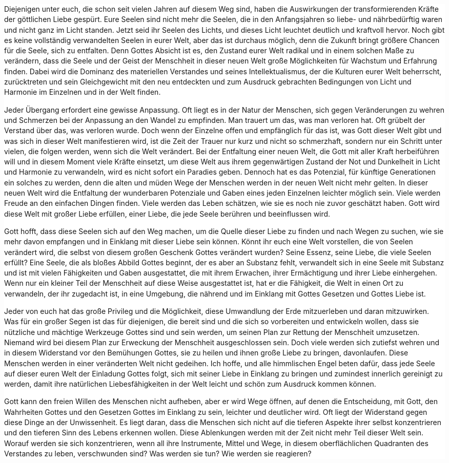 Diejenigen unter euch, die schon seit vielen Jahren auf diesem Weg sind, haben die Auswirkungen der transformierenden Kräfte der göttlichen Liebe gespürt. Eure Seelen sind nicht mehr die Seelen, die in den Anfangsjahren so liebe- und nährbedürftig waren und nicht ganz im Licht standen. Jetzt seid ihr Seelen des Lichts, und dieses Licht leuchtet deutlich und kraftvoll hervor. Noch gibt es keine vollständig verwandelten Seelen in eurer Welt, aber das ist durchaus möglich, denn die Zukunft bringt größere Chancen für die Seele, sich zu entfalten. Denn Gottes Absicht ist es, den Zustand eurer Welt radikal und in einem solchen Maße zu verändern, dass die Seele und der Geist der Menschheit in dieser neuen Welt große Möglichkeiten für Wachstum und Erfahrung finden. Dabei wird die Dominanz des materiellen Verstandes und seines Intellektualismus, der die Kulturen eurer Welt beherrscht, zurücktreten und sein Gleichgewicht mit den neu entdeckten und zum Ausdruck gebrachten Bedingungen von Licht und Harmonie im Einzelnen und in der Welt finden.

Jeder Übergang erfordert eine gewisse Anpassung. Oft liegt es in der Natur der Menschen, sich gegen Veränderungen zu wehren und Schmerzen bei der Anpassung an den Wandel zu empfinden. Man trauert um das, was man verloren hat. Oft grübelt der Verstand über das, was verloren wurde. Doch wenn der Einzelne offen und empfänglich für das ist, was Gott dieser Welt gibt und was sich in dieser Welt manifestieren wird, ist die Zeit der Trauer nur kurz und nicht so schmerzhaft, sondern nur ein Schritt unter vielen, die folgen werden, wenn sich die Welt verändert. Bei der Entfaltung einer neuen Welt, die Gott mit aller Kraft herbeiführen will und in diesem Moment viele Kräfte einsetzt, um diese Welt aus ihrem gegenwärtigen Zustand der Not und Dunkelheit in Licht und Harmonie zu verwandeln, wird es nicht sofort ein Paradies geben. Dennoch hat es das Potenzial, für künftige Generationen ein solches zu werden, denn die alten und müden Wege der Menschen werden in der neuen Welt nicht mehr gelten. In dieser neuen Welt wird die Entfaltung der wunderbaren Potenziale und Gaben eines jeden Einzelnen leichter möglich sein. Viele werden Freude an den einfachen Dingen finden. Viele werden das Leben schätzen, wie sie es noch nie zuvor geschätzt haben. Gott wird diese Welt mit großer Liebe erfüllen, einer Liebe, die jede Seele berühren und beeinflussen wird.

Gott hofft, dass diese Seelen sich auf den Weg machen, um die Quelle dieser Liebe zu finden und nach Wegen zu suchen, wie sie mehr davon empfangen und in Einklang mit dieser Liebe sein können. Könnt ihr euch eine Welt vorstellen, die von Seelen verändert wird, die selbst von diesem großen Geschenk Gottes verändert wurden? Seine Essenz, seine Liebe, die viele Seelen erfüllt? Eine Seele, die als bloßes Abbild Gottes beginnt, der es aber an Substanz fehlt, verwandelt sich in eine Seele mit Substanz und ist mit vielen Fähigkeiten und Gaben ausgestattet, die mit ihrem Erwachen, ihrer Ermächtigung und ihrer Liebe einhergehen. Wenn nur ein kleiner Teil der Menschheit auf diese Weise ausgestattet ist, hat er die Fähigkeit, die Welt in einen Ort zu verwandeln, der ihr zugedacht ist, in eine Umgebung, die nährend und im Einklang mit Gottes Gesetzen und Gottes Liebe ist.

Jeder von euch hat das große Privileg und die Möglichkeit, diese Umwandlung der Erde mitzuerleben und daran mitzuwirken. Was für ein großer Segen ist das für diejenigen, die bereit sind und die sich so vorbereiten und entwickeln wollen, dass sie nützliche und mächtige Werkzeuge Gottes sind und sein werden, um seinen Plan zur Rettung der Menschheit umzusetzen. Niemand wird bei diesem Plan zur Erweckung der Menschheit ausgeschlossen sein. Doch viele werden sich zutiefst wehren und in diesem Widerstand vor den Bemühungen Gottes, sie zu heilen und ihnen große Liebe zu bringen, davonlaufen. Diese Menschen werden in einer veränderten Welt nicht gedeihen. Ich hoffe, und alle himmlischen Engel beten dafür, dass jede Seele auf dieser euren Welt der Einladung Gottes folgt, sich mit seiner Liebe in Einklang zu bringen und zumindest innerlich gereinigt zu werden, damit ihre natürlichen Liebesfähigkeiten in der Welt leicht und schön zum Ausdruck kommen können.

Gott kann den freien Willen des Menschen nicht aufheben, aber er wird Wege öffnen, auf denen die Entscheidung, mit Gott, den Wahrheiten Gottes und den Gesetzen Gottes im Einklang zu sein, leichter und deutlicher wird. Oft liegt der Widerstand gegen diese Dinge an der Unwissenheit. Es liegt daran, dass die Menschen sich nicht auf die tieferen Aspekte ihrer selbst konzentrieren und den tieferen Sinn des Lebens erkennen wollen. Diese Ablenkungen werden mit der Zeit nicht mehr Teil dieser Welt sein. Worauf werden sie sich konzentrieren, wenn all ihre Instrumente, Mittel und Wege, in diesem oberflächlichen Quadranten des Verstandes zu leben, verschwunden sind? Was werden sie tun? Wie werden sie reagieren?
